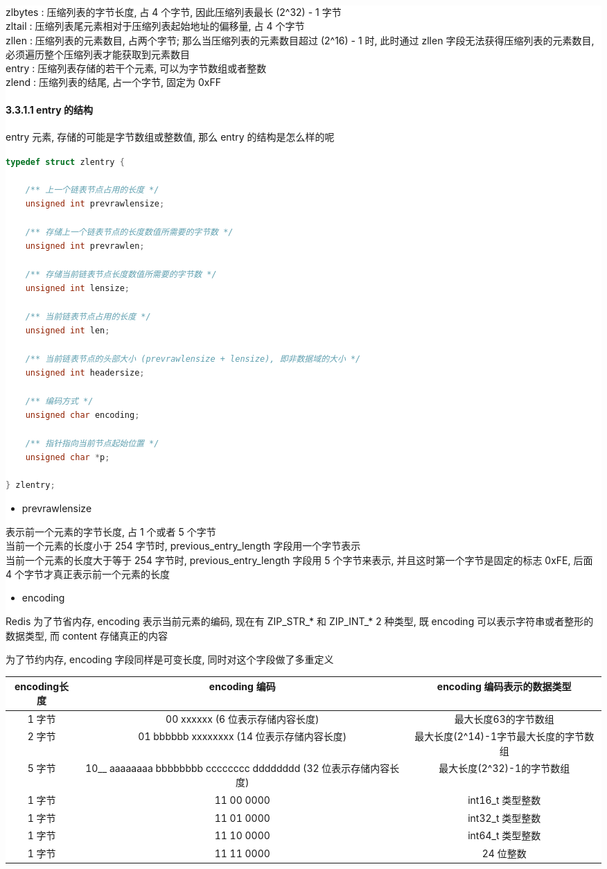 zlbytes : 压缩列表的字节长度, 占 4 个字节, 因此压缩列表最长 (2^32) - 1 字节  
zltail : 压缩列表尾元素相对于压缩列表起始地址的偏移量, 占 4 个字节  
zllen : 压缩列表的元素数目, 占两个字节; 那么当压缩列表的元素数目超过 (2^16) - 1 时, 此时通过 zllen 字段无法获得压缩列表的元素数目, 必须遍历整个压缩列表才能获取到元素数目  
entry : 压缩列表存储的若干个元素, 可以为字节数组或者整数  
zlend : 压缩列表的结尾, 占一个字节, 固定为 0xFF

#### 3.3.1.1 entry 的结构

entry 元素, 存储的可能是字节数组或整数值, 那么 entry 的结构是怎么样的呢

```C
typedef struct zlentry {

    /** 上一个链表节点占用的长度 */
    unsigned int prevrawlensize; 

    /** 存储上一个链表节点的长度数值所需要的字节数 */
    unsigned int prevrawlen; 

    /** 存储当前链表节点长度数值所需要的字节数 */
    unsigned int lensize;

    /** 当前链表节点占用的长度 */
    unsigned int len;

    /** 当前链表节点的头部大小 (prevrawlensize + lensize), 即非数据域的大小 */
    unsigned int headersize;

    /** 编码方式 */
    unsigned char encoding; 

    /** 指针指向当前节点起始位置 */
    unsigned char *p; 

} zlentry;
```

* prevrawlensize  

表示前一个元素的字节长度, 占 1 个或者 5 个字节  
当前一个元素的长度小于 254 字节时, previous_entry_length 字段用一个字节表示  
当前一个元素的长度大于等于 254 字节时, previous_entry_length 字段用 5 个字节来表示, 并且这时第一个字节是固定的标志 0xFE, 后面 4 个字节才真正表示前一个元素的长度

* encoding  

Redis 为了节省内存, 
encoding 表示当前元素的编码, 现在有 ZIP_STR_* 和 ZIP_INT_* 2 种类型, 既 encoding 可以表示字符串或者整形的数据类型, 而 content 存储真正的内容

为了节约内存, encoding 字段同样是可变长度, 同时对这个字段做了多重定义

| encoding长度 | encoding 编码| encoding 编码表示的数据类型 |
| :-:  | :-:  | :-: |
| 1 字节 |  00 xxxxxx (6 位表示存储内容长度)| 最大长度63的字节数组 |
| 2 字节 |  01 bbbbbb xxxxxxxx (14 位表示存储内容长度)| 最大长度(2^14)-1字节最大长度的字节数组 |
| 5 字节| 10__ aaaaaaaa bbbbbbbb cccccccc dddddddd (32 位表示存储内容长度) | 最大长度(2^32)-1的字节数组 |
| 1 字节 | 11 00 0000 | int16_t 类型整数 |
| 1 字节| 11 01 0000 | int32_t 类型整数 |
| 1 字节 | 11 10 0000 | int64_t 类型整数|
| 1 字节 | 11 11 0000 | 24 位整数 |
